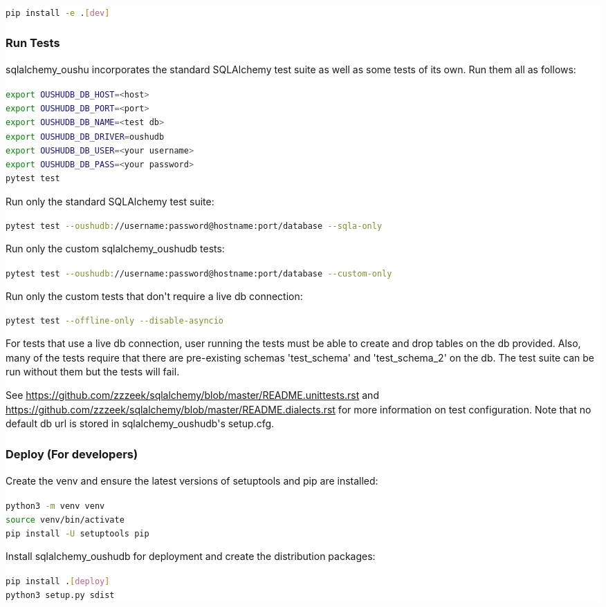 ```bash
pip install -e .[dev]
```

### Run Tests

sqlalchemy_oushu incorporates the standard SQLAlchemy test suite as well as some tests of its own. Run them all as follows:

```bash
export OUSHUDB_DB_HOST=<host>
export OUSHUDB_DB_PORT=<port>
export OUSHUDB_DB_NAME=<test db>
export OUSHUDB_DB_DRIVER=oushudb
export OUSHUDB_DB_USER=<your username>
export OUSHUDB_DB_PASS=<your password>
pytest test
```

Run only the standard SQLAlchemy test suite:

```bash
pytest test --oushudb://username:password@hostname:port/database --sqla-only
```

Run only the custom sqlalchemy_oushudb tests:

```bash
pytest test --oushudb://username:password@hostname:port/database --custom-only
```

Run only the custom tests that don't require a live db connection:

```bash
pytest test --offline-only --disable-asyncio
```

For tests that use a live db connection, user running the tests must be able to create and drop tables on the db provided. Also, many of the tests require that there are pre-existing schemas 'test_schema' and 'test_schema_2' on the db. The test suite can be run without them but the tests will fail.

See https://github.com/zzzeek/sqlalchemy/blob/master/README.unittests.rst and https://github.com/zzzeek/sqlalchemy/blob/master/README.dialects.rst for more information on test configuration. Note that no default db url is stored in sqlalchemy_oushudb's setup.cfg.

### Deploy (For developers)

Create the venv and ensure the latest versions of setuptools and pip are installed:

```bash
python3 -m venv venv
source venv/bin/activate
pip install -U setuptools pip
```

Install sqlalchemy_oushudb for deployment and create the distribution packages:

```bash
pip install .[deploy]
python3 setup.py sdist
```
